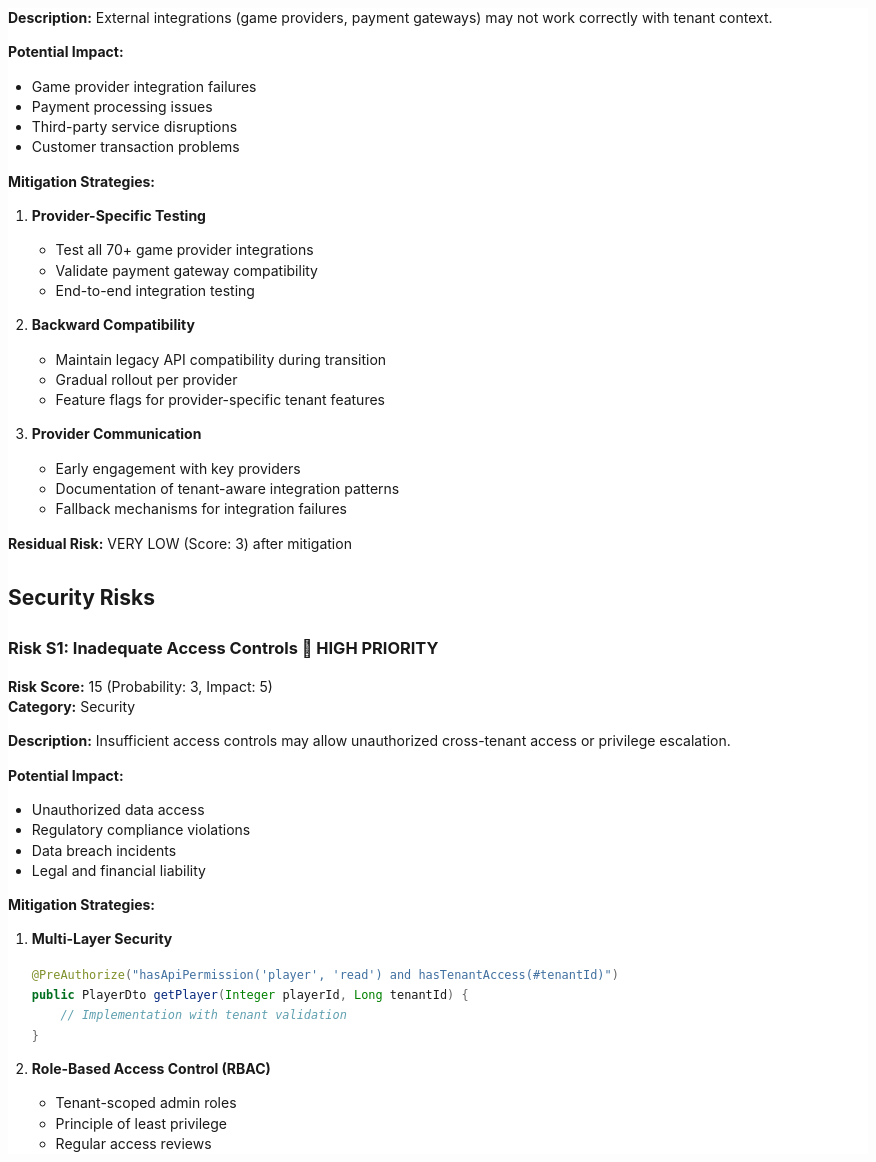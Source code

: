 **Description:**
External integrations (game providers, payment gateways) may not work correctly with tenant context.

**Potential Impact:**
- Game provider integration failures
- Payment processing issues
- Third-party service disruptions
- Customer transaction problems

**Mitigation Strategies:**
1. **Provider-Specific Testing**
   - Test all 70+ game provider integrations
   - Validate payment gateway compatibility
   - End-to-end integration testing

2. **Backward Compatibility**
   - Maintain legacy API compatibility during transition
   - Gradual rollout per provider
   - Feature flags for provider-specific tenant features

3. **Provider Communication**
   - Early engagement with key providers
   - Documentation of tenant-aware integration patterns
   - Fallback mechanisms for integration failures

**Residual Risk:** VERY LOW (Score: 3) after mitigation

## Security Risks

### Risk S1: Inadequate Access Controls 🔴 HIGH PRIORITY
**Risk Score:** 15 (Probability: 3, Impact: 5)  
**Category:** Security  

**Description:**
Insufficient access controls may allow unauthorized cross-tenant access or privilege escalation.

**Potential Impact:**
- Unauthorized data access
- Regulatory compliance violations
- Data breach incidents
- Legal and financial liability

**Mitigation Strategies:**
1. **Multi-Layer Security**
   ```java
   @PreAuthorize("hasApiPermission('player', 'read') and hasTenantAccess(#tenantId)")
   public PlayerDto getPlayer(Integer playerId, Long tenantId) {
       // Implementation with tenant validation
   }
   ```

2. **Role-Based Access Control (RBAC)**
   - Tenant-scoped admin roles
   - Principle of least privilege
   - Regular access reviews
